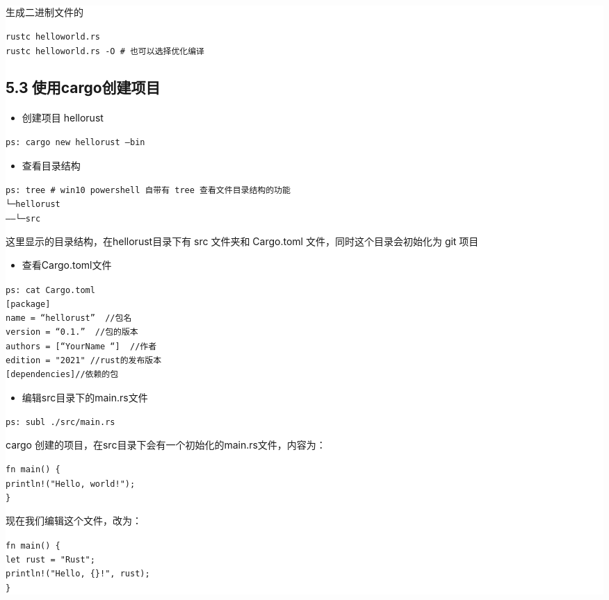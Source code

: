 生成二进制文件的

```
rustc helloworld.rs
rustc helloworld.rs -O # 也可以选择优化编译
```

## 5.3 使用cargo创建项目

* 创建项目 hellorust

```
ps: cargo new hellorust —bin
```



* 查看目录结构

```
ps: tree # win10 powershell 自带有 tree 查看文件目录结构的功能  
└─hellorust  
——└─src
```



这里显示的目录结构，在hellorust目录下有 src 文件夹和 Cargo.toml 文件，同时这个目录会初始化为 git 项目

* 查看Cargo.toml文件

```
ps: cat Cargo.toml  
[package]  
name = “hellorust”  //包名
version = “0.1.”  //包的版本
authors = [“YourName “]  //作者
edition = "2021" //rust的发布版本
[dependencies]//依赖的包
```



* 编辑src目录下的main.rs文件

```
ps: subl ./src/main.rs
```



cargo 创建的项目，在src目录下会有一个初始化的main.rs文件，内容为：

```
fn main() {
println!("Hello, world!");
}
```



现在我们编辑这个文件，改为：

```
fn main() {
let rust = "Rust";
println!("Hello, {}!", rust);
}
```
